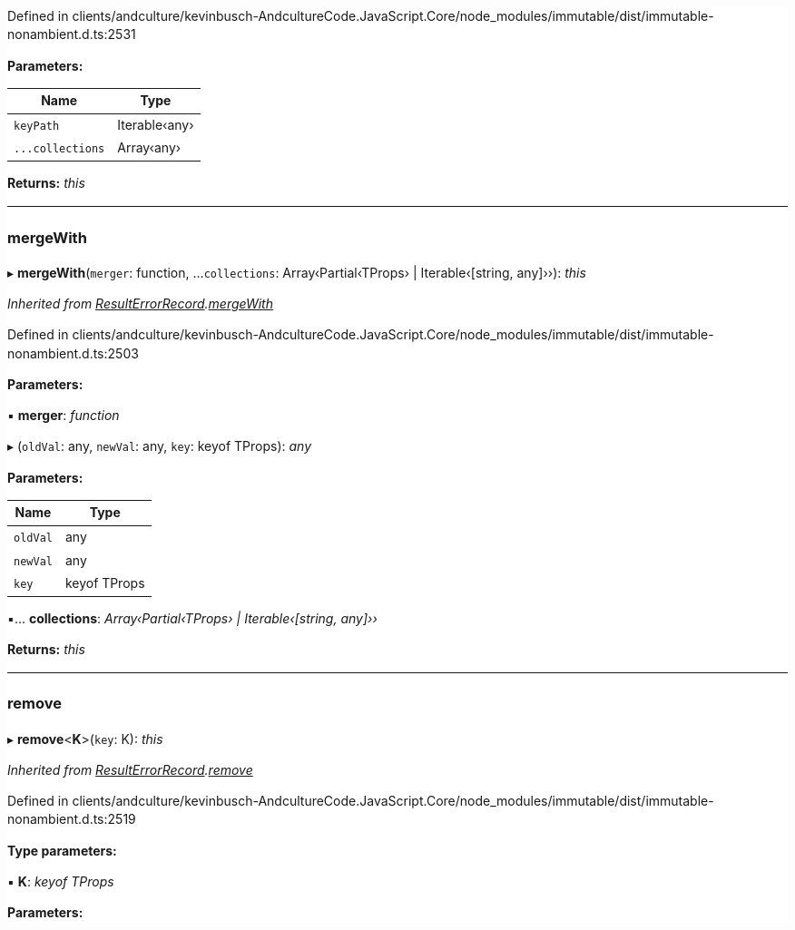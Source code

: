 Defined in clients/andculture/kevinbusch-AndcultureCode.JavaScript.Core/node_modules/immutable/dist/immutable-nonambient.d.ts:2531

**Parameters:**

Name | Type |
------ | ------ |
`keyPath` | Iterable‹any› |
`...collections` | Array‹any› |

**Returns:** *this*

___

###  mergeWith

▸ **mergeWith**(`merger`: function, ...`collections`: Array‹Partial‹TProps› | Iterable‹[string, any]››): *this*

*Inherited from [ResultErrorRecord](resulterrorrecord.md).[mergeWith](resulterrorrecord.md#mergewith)*

Defined in clients/andculture/kevinbusch-AndcultureCode.JavaScript.Core/node_modules/immutable/dist/immutable-nonambient.d.ts:2503

**Parameters:**

▪ **merger**: *function*

▸ (`oldVal`: any, `newVal`: any, `key`: keyof TProps): *any*

**Parameters:**

Name | Type |
------ | ------ |
`oldVal` | any |
`newVal` | any |
`key` | keyof TProps |

▪... **collections**: *Array‹Partial‹TProps› | Iterable‹[string, any]››*

**Returns:** *this*

___

###  remove

▸ **remove**<**K**>(`key`: K): *this*

*Inherited from [ResultErrorRecord](resulterrorrecord.md).[remove](resulterrorrecord.md#remove)*

Defined in clients/andculture/kevinbusch-AndcultureCode.JavaScript.Core/node_modules/immutable/dist/immutable-nonambient.d.ts:2519

**Type parameters:**

▪ **K**: *keyof TProps*

**Parameters:**
